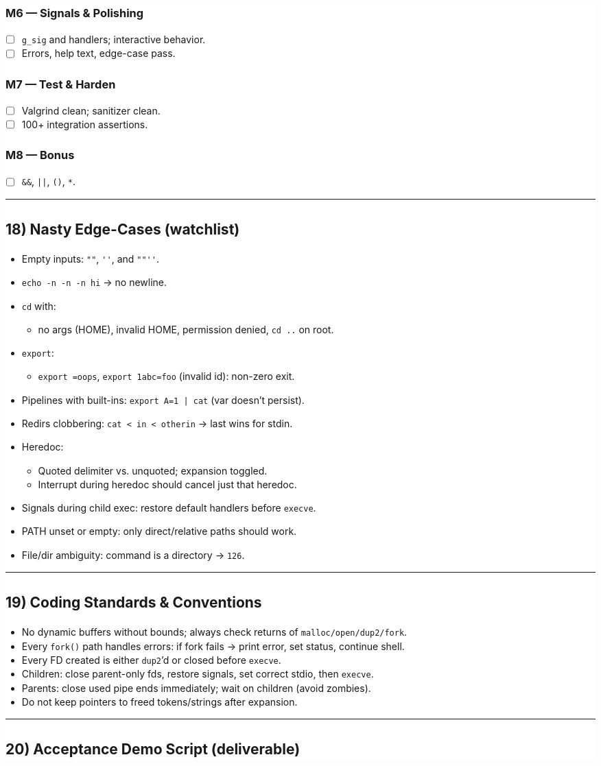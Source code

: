 ### M6 — Signals & Polishing

- [ ] `g_sig` and handlers; interactive behavior.&#x20;
- [ ] Errors, help text, edge-case pass.

### M7 — Test & Harden

- [ ] Valgrind clean; sanitizer clean.
- [ ] 100+ integration assertions.

### M8 — Bonus

- [ ] `&&`, `||`, `()`, `*`.

---

## 18) Nasty Edge-Cases (watchlist)

- Empty inputs: `""`, `''`, and `""''`.
- `echo -n -n -n hi` → no newline.
- `cd` with:

  - no args (HOME), invalid HOME, permission denied, `cd ..` on root.

- `export`:

  - `export =oops`, `export 1abc=foo` (invalid id): non-zero exit.

- Pipelines with built-ins: `export A=1 | cat` (var doesn’t persist).
- Redirs clobbering: `cat < in < otherin` → last wins for stdin.
- Heredoc:

  - Quoted delimiter vs. unquoted; expansion toggled.
  - Interrupt during heredoc should cancel just that heredoc.

- Signals during child exec: restore default handlers before `execve`.
- PATH unset or empty: only direct/relative paths should work.
- File/dir ambiguity: command is a directory → `126`.

---

## 19) Coding Standards & Conventions

- No dynamic buffers without bounds; always check returns of `malloc/open/dup2/fork`.
- Every `fork()` path handles errors: if fork fails → print error, set status, continue shell.
- Every FD created is either `dup2`’d or closed before `execve`.
- Children: close parent-only fds, restore signals, set correct stdio, then `execve`.
- Parents: close used pipe ends immediately; wait on children (avoid zombies).
- Do not keep pointers to freed tokens/strings after expansion.

---

## 20) Acceptance Demo Script (deliverable)
